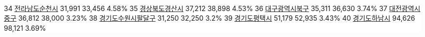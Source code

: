   <tr class="item">
    <td>34</td>
    <td><a href="/apt/전라남도순천시">전라남도순천시</a></td>
    <td>31,991</td>
    <td>33,456</td>
    <td>4.58%</td>
  </tr>

  <tr class="item">
    <td>35</td>
    <td><a href="/apt/경상북도경산시">경상북도경산시</a></td>
    <td>37,212</td>
    <td>38,898</td>
    <td>4.53%</td>
  </tr>

  <tr class="item">
    <td>36</td>
    <td><a href="/apt/대구광역시북구">대구광역시북구</a></td>
    <td>35,311</td>
    <td>36,630</td>
    <td>3.74%</td>
  </tr>

  <tr class="item">
    <td>37</td>
    <td><a href="/apt/대전광역시중구">대전광역시중구</a></td>
    <td>36,812</td>
    <td>38,000</td>
    <td>3.23%</td>
  </tr>

  <tr class="item">
    <td>38</td>
    <td><a href="/apt/경기도수원시팔달구">경기도수원시팔달구</a></td>
    <td>31,250</td>
    <td>32,250</td>
    <td>3.2%</td>
  </tr>

  <tr class="item">
    <td>39</td>
    <td><a href="/apt/경기도평택시">경기도평택시</a></td>
    <td>51,179</td>
    <td>52,935</td>
    <td>3.43%</td>
  </tr>

  <tr class="item">
    <td>40</td>
    <td><a href="/apt/경기도하남시">경기도하남시</a></td>
    <td>94,626</td>
    <td>98,121</td>
    <td>3.69%</td>
  </tr>
